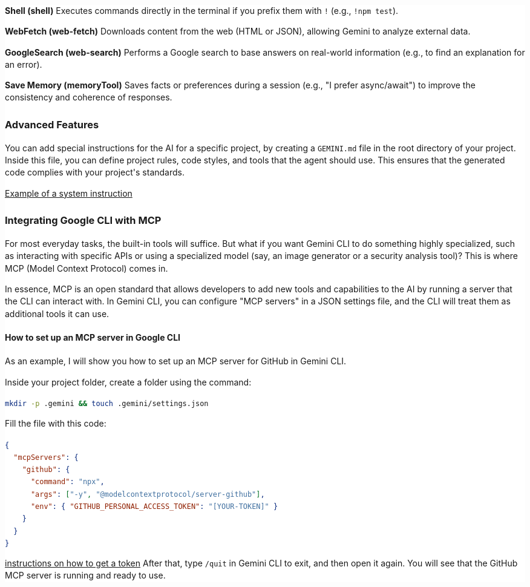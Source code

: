 **Shell (shell)**
Executes commands directly in the terminal if you prefix them with `!` (e.g., `!npm test`).

**WebFetch (web-fetch)**
Downloads content from the web (HTML or JSON), allowing Gemini to analyze external data.

**GoogleSearch (web-search)**
Performs a Google search to base answers on real-world information (e.g., to find an explanation for an error).

**Save Memory (memoryTool)**
Saves facts or preferences during a session (e.g., "I prefer async/await") to improve the consistency and coherence of responses.


### Advanced Features

You can add special instructions for the AI for a specific project,
by creating a `GEMINI.md` file in the root directory of your project.
Inside this file, you can define project rules,
code styles, and tools that the agent should use. This ensures that the generated code complies with your project's standards.

[Example of a system instruction](https://github.com/hypo69/hypotez/blob/master/src/endpoints/hypo69/code_assistant/instructions/CODE_RULES.EN.MD)

### Integrating Google CLI with MCP

For most everyday tasks, the built-in tools will suffice. But what if you want Gemini CLI to do something highly specialized, such as interacting with specific APIs or using a specialized model (say, an image generator or a security analysis tool)? This is where MCP (Model Context Protocol) comes in.

In essence, MCP is an open standard that allows developers to add new tools and capabilities to the AI by running a server that the CLI can interact with. In Gemini CLI, you can configure "MCP servers" in a JSON settings file, and the CLI will treat them as additional tools it can use.

#### How to set up an MCP server in Google CLI

As an example, I will show you how to set up an MCP server for GitHub in Gemini CLI.

Inside your project folder, create a folder using the command:

```bash
mkdir -p .gemini && touch .gemini/settings.json
```
Fill the file with this code:
```json
{  
  "mcpServers": {  
    "github": {  
      "command": "npx",  
      "args": ["-y", "@modelcontextprotocol/server-github"],  
      "env": { "GITHUB_PERSONAL_ACCESS_TOKEN": "[YOUR-TOKEN]" }  
    }  
  }  
}
```
[instructions on how to get a token](https://docs.github.com/en/authentication/keeping-your-account-and-data-secure/managing-your-personal-access-tokens#creating-a-personal-access-token-classic)
After that, type `/quit` in Gemini CLI to exit, and then open it again.
You will see that the GitHub MCP server is running and ready to use.